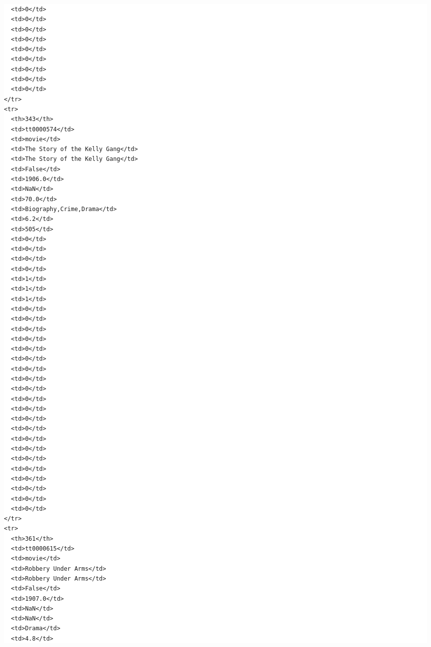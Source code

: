       <td>0</td>
      <td>0</td>
      <td>0</td>
      <td>0</td>
      <td>0</td>
      <td>0</td>
      <td>0</td>
      <td>0</td>
      <td>0</td>
    </tr>
    <tr>
      <th>343</th>
      <td>tt0000574</td>
      <td>movie</td>
      <td>The Story of the Kelly Gang</td>
      <td>The Story of the Kelly Gang</td>
      <td>False</td>
      <td>1906.0</td>
      <td>NaN</td>
      <td>70.0</td>
      <td>Biography,Crime,Drama</td>
      <td>6.2</td>
      <td>505</td>
      <td>0</td>
      <td>0</td>
      <td>0</td>
      <td>0</td>
      <td>1</td>
      <td>1</td>
      <td>1</td>
      <td>0</td>
      <td>0</td>
      <td>0</td>
      <td>0</td>
      <td>0</td>
      <td>0</td>
      <td>0</td>
      <td>0</td>
      <td>0</td>
      <td>0</td>
      <td>0</td>
      <td>0</td>
      <td>0</td>
      <td>0</td>
      <td>0</td>
      <td>0</td>
      <td>0</td>
      <td>0</td>
      <td>0</td>
      <td>0</td>
      <td>0</td>
    </tr>
    <tr>
      <th>361</th>
      <td>tt0000615</td>
      <td>movie</td>
      <td>Robbery Under Arms</td>
      <td>Robbery Under Arms</td>
      <td>False</td>
      <td>1907.0</td>
      <td>NaN</td>
      <td>NaN</td>
      <td>Drama</td>
      <td>4.8</td>